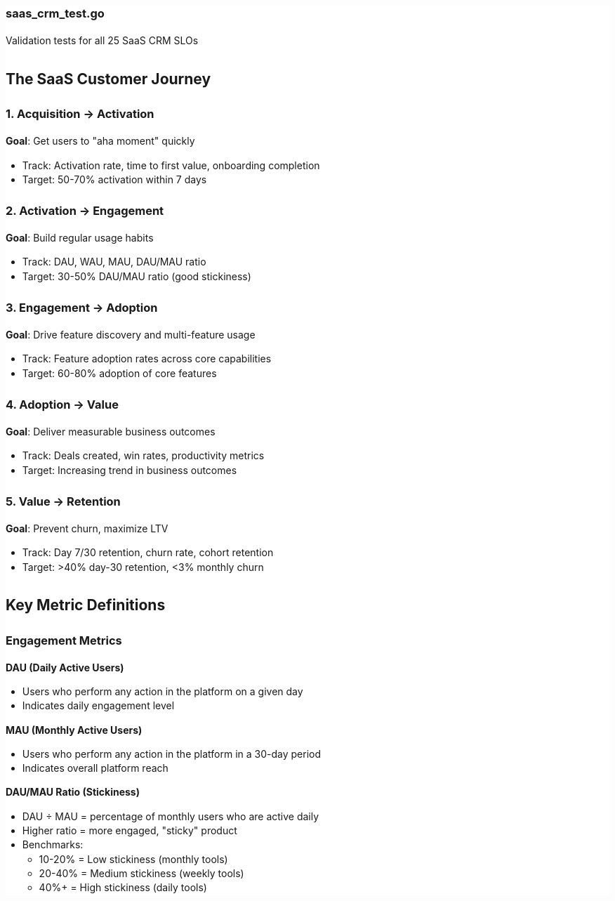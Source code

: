 ### saas_crm_test.go
Validation tests for all 25 SaaS CRM SLOs

## The SaaS Customer Journey

### 1. Acquisition → Activation
**Goal**: Get users to "aha moment" quickly
- Track: Activation rate, time to first value, onboarding completion
- Target: 50-70% activation within 7 days

### 2. Activation → Engagement
**Goal**: Build regular usage habits
- Track: DAU, WAU, MAU, DAU/MAU ratio
- Target: 30-50% DAU/MAU ratio (good stickiness)

### 3. Engagement → Adoption
**Goal**: Drive feature discovery and multi-feature usage
- Track: Feature adoption rates across core capabilities
- Target: 60-80% adoption of core features

### 4. Adoption → Value
**Goal**: Deliver measurable business outcomes
- Track: Deals created, win rates, productivity metrics
- Target: Increasing trend in business outcomes

### 5. Value → Retention
**Goal**: Prevent churn, maximize LTV
- Track: Day 7/30 retention, churn rate, cohort retention
- Target: >40% day-30 retention, <3% monthly churn

## Key Metric Definitions

### Engagement Metrics

**DAU (Daily Active Users)**
- Users who perform any action in the platform on a given day
- Indicates daily engagement level

**MAU (Monthly Active Users)**
- Users who perform any action in the platform in a 30-day period
- Indicates overall platform reach

**DAU/MAU Ratio (Stickiness)**
- DAU ÷ MAU = percentage of monthly users who are active daily
- Higher ratio = more engaged, "sticky" product
- Benchmarks:
  - 10-20% = Low stickiness (monthly tools)
  - 20-40% = Medium stickiness (weekly tools)
  - 40%+ = High stickiness (daily tools)

